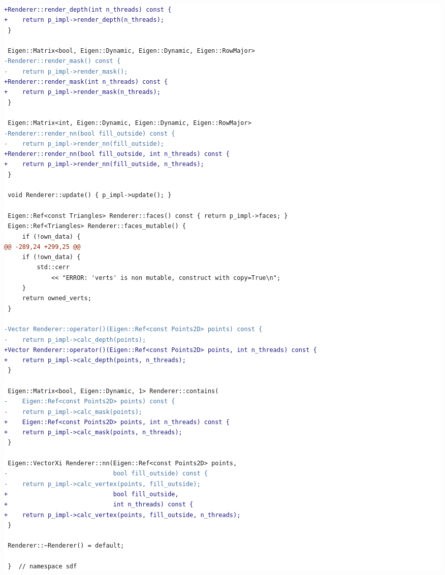 ```diff
+Renderer::render_depth(int n_threads) const {
+    return p_impl->render_depth(n_threads);
 }
 
 Eigen::Matrix<bool, Eigen::Dynamic, Eigen::Dynamic, Eigen::RowMajor>
-Renderer::render_mask() const {
-    return p_impl->render_mask();
+Renderer::render_mask(int n_threads) const {
+    return p_impl->render_mask(n_threads);
 }
 
 Eigen::Matrix<int, Eigen::Dynamic, Eigen::Dynamic, Eigen::RowMajor>
-Renderer::render_nn(bool fill_outside) const {
-    return p_impl->render_nn(fill_outside);
+Renderer::render_nn(bool fill_outside, int n_threads) const {
+    return p_impl->render_nn(fill_outside, n_threads);
 }
 
 void Renderer::update() { p_impl->update(); }
 
 Eigen::Ref<const Triangles> Renderer::faces() const { return p_impl->faces; }
 Eigen::Ref<Triangles> Renderer::faces_mutable() {
     if (!own_data) {
@@ -289,24 +299,25 @@
     if (!own_data) {
         std::cerr
             << "ERROR: 'verts' is non mutable, construct with copy=True\n";
     }
     return owned_verts;
 }
 
-Vector Renderer::operator()(Eigen::Ref<const Points2D> points) const {
-    return p_impl->calc_depth(points);
+Vector Renderer::operator()(Eigen::Ref<const Points2D> points, int n_threads) const {
+    return p_impl->calc_depth(points, n_threads);
 }
 
 Eigen::Matrix<bool, Eigen::Dynamic, 1> Renderer::contains(
-    Eigen::Ref<const Points2D> points) const {
-    return p_impl->calc_mask(points);
+    Eigen::Ref<const Points2D> points, int n_threads) const {
+    return p_impl->calc_mask(points, n_threads);
 }
 
 Eigen::VectorXi Renderer::nn(Eigen::Ref<const Points2D> points,
-                             bool fill_outside) const {
-    return p_impl->calc_vertex(points, fill_outside);
+                             bool fill_outside,
+                             int n_threads) const {
+    return p_impl->calc_vertex(points, fill_outside, n_threads);
 }
 
 Renderer::~Renderer() = default;
 
 }  // namespace sdf
```
